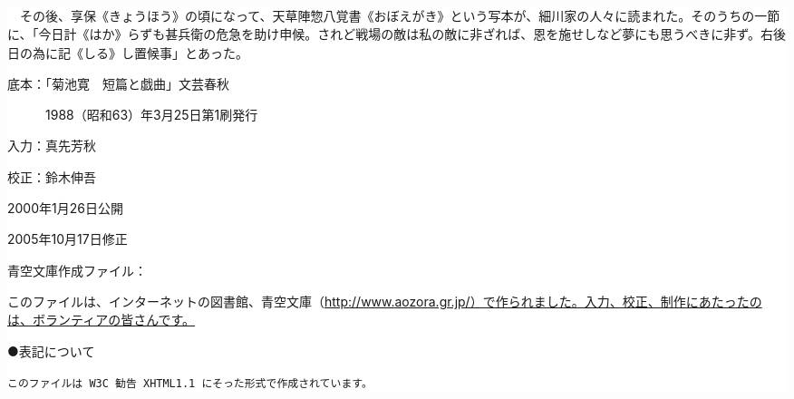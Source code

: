 

　その後、享保《きょうほう》の頃になって、天草陣惣八覚書《おぼえがき》という写本が、細川家の人々に読まれた。そのうちの一節に、「今日計《はか》らずも甚兵衛の危急を助け申候。されど戦場の敵は私の敵に非ざれば、恩を施せしなど夢にも思うべきに非ず。右後日の為に記《しる》し置候事」とあった。













底本：「菊池寛　短篇と戯曲」文芸春秋


　　　1988（昭和63）年3月25日第1刷発行

入力：真先芳秋

校正：鈴木伸吾

2000年1月26日公開

2005年10月17日修正

青空文庫作成ファイル：

このファイルは、インターネットの図書館、青空文庫（http://www.aozora.gr.jp/）で作られました。入力、校正、制作にあたったのは、ボランティアの皆さんです。









●表記について


	このファイルは W3C 勧告 XHTML1.1 にそった形式で作成されています。